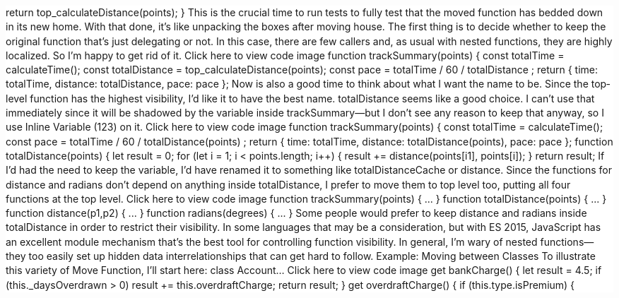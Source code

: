 return top_calculateDistance(points);
}
This is the crucial time to run tests to fully test that the moved function has bedded
down in its new home.
With that done, it’s like unpacking the boxes after moving house. The first thing is to
decide whether to keep the original function that’s just delegating or not. In this case,
there are few callers and, as usual with nested functions, they are highly localized. So
I’m happy to get rid of it.
Click here to view code image
function trackSummary(points) {
const totalTime = calculateTime();
const totalDistance = top_calculateDistance(points);
const pace = totalTime / 60 / totalDistance ;
return {
time: totalTime,
distance: totalDistance,
pace: pace
};
Now is also a good time to think about what I want the name to be. Since the top­level
function has the highest visibility, I’d like it to have the best name. totalDistance
seems like a good choice. I can’t use that immediately since it will be shadowed by the
variable inside trackSummary—but I don’t see any reason to keep that anyway, so I
use Inline Variable (123) on it.
Click here to view code image
function trackSummary(points) {
const totalTime = calculateTime();
const pace = totalTime / 60 / totalDistance(points) ;
return {
time: totalTime,
distance: totalDistance(points),
pace: pace
};
function totalDistance(points) {
let result = 0;
for (let i = 1; i < points.length; i++) {
result += distance(points[i­1], points[i]);
}
return result;
If I’d had the need to keep the variable, I’d have renamed it to something like
totalDistanceCache or distance.
Since the functions for distance and radians don’t depend on anything inside
totalDistance, I prefer to move them to top level too, putting all four functions at
the top level.
Click here to view code image
function trackSummary(points) { ... }
function totalDistance(points) { ... }
function distance(p1,p2) { ... }
function radians(degrees) { ... }
Some people would prefer to keep distance and radians inside totalDistance in
order to restrict their visibility. In some languages that may be a consideration, but with
ES 2015, JavaScript has an excellent module mechanism that’s the best tool for
controlling function visibility. In general, I’m wary of nested functions—they too easily
set up hidden data interrelationships that can get hard to follow.
Example: Moving between Classes
To illustrate this variety of Move Function, I’ll start here:
class Account…
Click here to view code image
get bankCharge() {
let result = 4.5;
if (this._daysOverdrawn > 0) result += this.overdraftCharge;
return result;
}
get overdraftCharge() {
if (this.type.isPremium) {